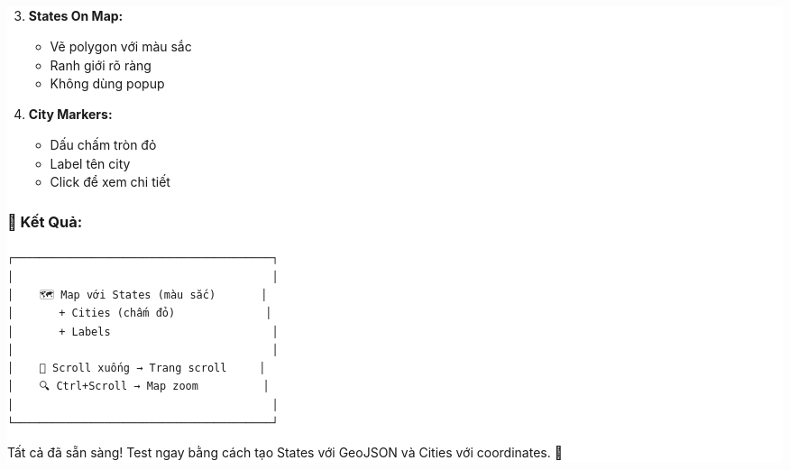 3. **States On Map:**
   - Vẽ polygon với màu sắc
   - Ranh giới rõ ràng
   - Không dùng popup

4. **City Markers:**
   - Dấu chấm tròn đỏ
   - Label tên city
   - Click để xem chi tiết

### 🎯 Kết Quả:
```
┌────────────────────────────────────────┐
│                                        │
│    🗺️ Map với States (màu sắc)       │
│       + Cities (chấm đỏ)              │
│       + Labels                         │
│                                        │
│    📜 Scroll xuống → Trang scroll     │
│    🔍 Ctrl+Scroll → Map zoom          │
│                                        │
└────────────────────────────────────────┘
```

Tất cả đã sẵn sàng! Test ngay bằng cách tạo States với GeoJSON và Cities với coordinates. 🎉
